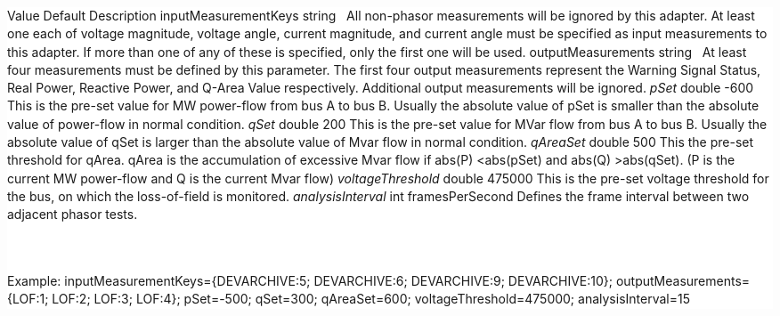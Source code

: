 <th>Value </th>
<th>Default </th>
<th>Description </th>
</tr>
<tr>
<td>inputMeasurementKeys</td>
<td>string</td>
<td>&nbsp;</td>
<td>All non-phasor measurements will be ignored by this adapter. At least one each of voltage magnitude, voltage angle, current magnitude, and current angle must be specified as input measurements to this adapter. If more than one of any of these is specified,
 only the first one will be used.</td>
</tr>
<tr>
<td>outputMeasurements</td>
<td>string</td>
<td>&nbsp;</td>
<td>At least four measurements must be defined by this parameter. The first four output measurements represent the Warning Signal Status, Real Power, Reactive Power, and Q-Area Value respectively. Additional output measurements will be ignored.</td>
</tr>
<tr>
<td><em>pSet</em></td>
<td>double</td>
<td>-600</td>
<td>This is the pre-set value for MW power-flow from bus A to bus B. Usually the absolute value of pSet is smaller than the absolute value of power-flow in normal condition.</td>
</tr>
<tr>
<td><em>qSet</em></td>
<td>double</td>
<td>200</td>
<td>This is the pre-set value for MVar flow from bus A to bus B. Usually the absolute value of qSet is larger than the absolute value of Mvar flow in normal condition.</td>
</tr>
<tr>
<td><em>qAreaSet</em></td>
<td>double</td>
<td>500</td>
<td>This the pre-set threshold for qArea. qArea is the accumulation of excessive Mvar flow if abs(P) &lt;abs(pSet) and abs(Q) &gt;abs(qSet). (P is the current MW power-flow and Q is the current Mvar flow)</td>
</tr>
<tr>
<td><em>voltageThreshold</em></td>
<td>double</td>
<td>475000</td>
<td>This is the pre-set voltage threshold for the bus, on which the loss-of-field is monitored.</td>
</tr>
<tr>
<td><em>analysisInterval</em></td>
<td>int</td>
<td>framesPerSecond</td>
<td>Defines the frame interval between two adjacent phasor tests.</td>
</tr>
</tbody>
</table>
<p><br>
<br>
Example: <span class="codeInline">inputMeasurementKeys={DEVARCHIVE:5; DEVARCHIVE:6; DEVARCHIVE:9; DEVARCHIVE:10}; outputMeasurements={LOF:1; LOF:2; LOF:3; LOF:4}; pSet=-500; qSet=300; qAreaSet=600; voltageThreshold=475000; analysisInterval=15
</span><br>